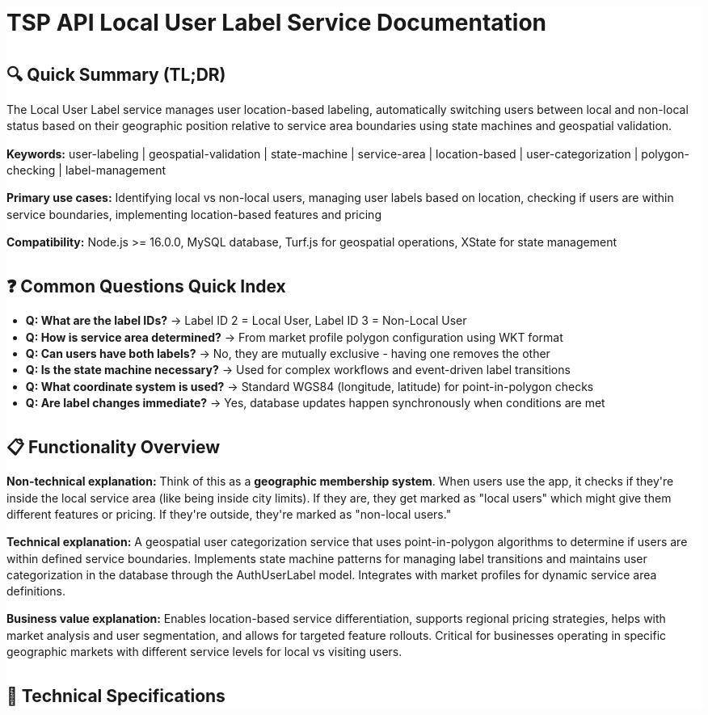 # TSP API Local User Label Service Documentation

## 🔍 Quick Summary (TL;DR)
The Local User Label service manages user location-based labeling, automatically switching users between local and non-local status based on their geographic position relative to service area boundaries using state machines and geospatial validation.

**Keywords:** user-labeling | geospatial-validation | state-machine | service-area | location-based | user-categorization | polygon-checking | label-management

**Primary use cases:** Identifying local vs non-local users, managing user labels based on location, checking if users are within service boundaries, implementing location-based features and pricing

**Compatibility:** Node.js >= 16.0.0, MySQL database, Turf.js for geospatial operations, XState for state management

## ❓ Common Questions Quick Index
- **Q: What are the label IDs?** → Label ID 2 = Local User, Label ID 3 = Non-Local User
- **Q: How is service area determined?** → From market profile polygon configuration using WKT format
- **Q: Can users have both labels?** → No, they are mutually exclusive - having one removes the other
- **Q: Is the state machine necessary?** → Used for complex workflows and event-driven label transitions
- **Q: What coordinate system is used?** → Standard WGS84 (longitude, latitude) for point-in-polygon checks
- **Q: Are label changes immediate?** → Yes, database updates happen synchronously when conditions are met

## 📋 Functionality Overview

**Non-technical explanation:** 
Think of this as a **geographic membership system**. When users use the app, it checks if they're inside the local service area (like being inside city limits). If they are, they get marked as "local users" which might give them different features or pricing. If they're outside, they're marked as "non-local users."

**Technical explanation:** 
A geospatial user categorization service that uses point-in-polygon algorithms to determine if users are within defined service boundaries. Implements state machine patterns for managing label transitions and maintains user categorization in the database through the AuthUserLabel model. Integrates with market profiles for dynamic service area definitions.

**Business value explanation:**
Enables location-based service differentiation, supports regional pricing strategies, helps with market analysis and user segmentation, and allows for targeted feature rollouts. Critical for businesses operating in specific geographic markets with different service levels for local vs visiting users.

## 🔧 Technical Specifications
